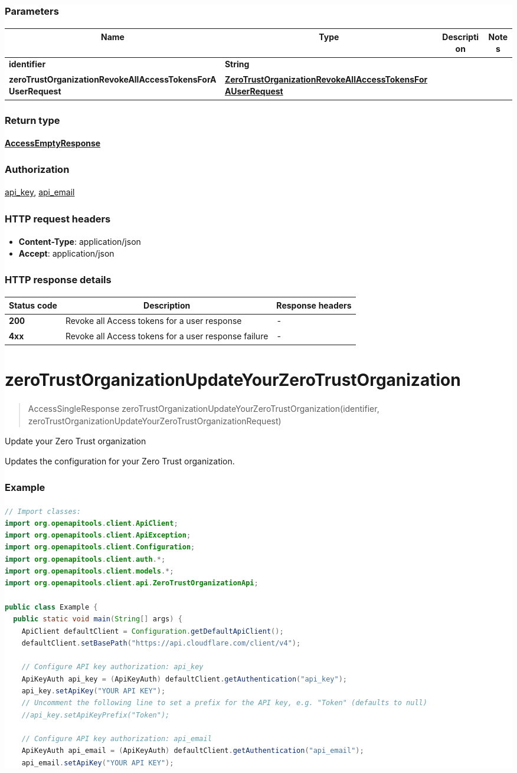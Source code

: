 ### Parameters

| Name | Type | Description  | Notes |
|------------- | ------------- | ------------- | -------------|
| **identifier** | **String**|  | |
| **zeroTrustOrganizationRevokeAllAccessTokensForAUserRequest** | [**ZeroTrustOrganizationRevokeAllAccessTokensForAUserRequest**](ZeroTrustOrganizationRevokeAllAccessTokensForAUserRequest.md)|  | |

### Return type

[**AccessEmptyResponse**](AccessEmptyResponse.md)

### Authorization

[api_key](../README.md#api_key), [api_email](../README.md#api_email)

### HTTP request headers

 - **Content-Type**: application/json
 - **Accept**: application/json

### HTTP response details
| Status code | Description | Response headers |
|-------------|-------------|------------------|
| **200** | Revoke all Access tokens for a user response |  -  |
| **4xx** | Revoke all Access tokens for a user response failure |  -  |

<a id="zeroTrustOrganizationUpdateYourZeroTrustOrganization"></a>
# **zeroTrustOrganizationUpdateYourZeroTrustOrganization**
> AccessSingleResponse zeroTrustOrganizationUpdateYourZeroTrustOrganization(identifier, zeroTrustOrganizationUpdateYourZeroTrustOrganizationRequest)

Update your Zero Trust organization

Updates the configuration for your Zero Trust organization.

### Example
```java
// Import classes:
import org.openapitools.client.ApiClient;
import org.openapitools.client.ApiException;
import org.openapitools.client.Configuration;
import org.openapitools.client.auth.*;
import org.openapitools.client.models.*;
import org.openapitools.client.api.ZeroTrustOrganizationApi;

public class Example {
  public static void main(String[] args) {
    ApiClient defaultClient = Configuration.getDefaultApiClient();
    defaultClient.setBasePath("https://api.cloudflare.com/client/v4");
    
    // Configure API key authorization: api_key
    ApiKeyAuth api_key = (ApiKeyAuth) defaultClient.getAuthentication("api_key");
    api_key.setApiKey("YOUR API KEY");
    // Uncomment the following line to set a prefix for the API key, e.g. "Token" (defaults to null)
    //api_key.setApiKeyPrefix("Token");

    // Configure API key authorization: api_email
    ApiKeyAuth api_email = (ApiKeyAuth) defaultClient.getAuthentication("api_email");
    api_email.setApiKey("YOUR API KEY");
```